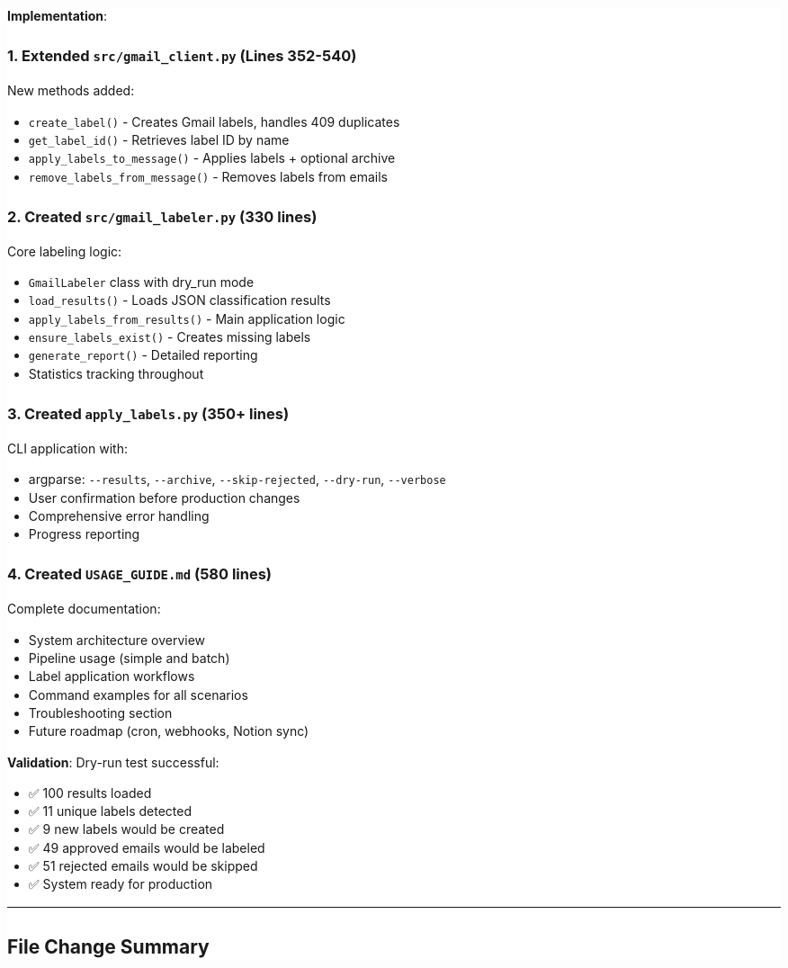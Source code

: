 **Implementation**:

### 1. Extended `src/gmail_client.py` (Lines 352-540)

New methods added:

- `create_label()` - Creates Gmail labels, handles 409 duplicates
- `get_label_id()` - Retrieves label ID by name
- `apply_labels_to_message()` - Applies labels + optional archive
- `remove_labels_from_message()` - Removes labels from emails

### 2. Created `src/gmail_labeler.py` (330 lines)

Core labeling logic:

- `GmailLabeler` class with dry_run mode
- `load_results()` - Loads JSON classification results
- `apply_labels_from_results()` - Main application logic
- `ensure_labels_exist()` - Creates missing labels
- `generate_report()` - Detailed reporting
- Statistics tracking throughout

### 3. Created `apply_labels.py` (350+ lines)

CLI application with:

- argparse: `--results`, `--archive`, `--skip-rejected`, `--dry-run`, `--verbose`
- User confirmation before production changes
- Comprehensive error handling
- Progress reporting

### 4. Created `USAGE_GUIDE.md` (580 lines)

Complete documentation:

- System architecture overview
- Pipeline usage (simple and batch)
- Label application workflows
- Command examples for all scenarios
- Troubleshooting section
- Future roadmap (cron, webhooks, Notion sync)

**Validation**:
Dry-run test successful:

- ✅ 100 results loaded
- ✅ 11 unique labels detected
- ✅ 9 new labels would be created
- ✅ 49 approved emails would be labeled
- ✅ 51 rejected emails would be skipped
- ✅ System ready for production

---

## File Change Summary
